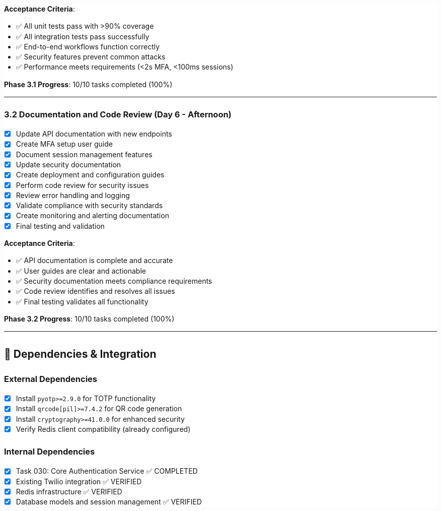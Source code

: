 **Acceptance Criteria**:

- ✅ All unit tests pass with >90% coverage
- ✅ All integration tests pass successfully
- ✅ End-to-end workflows function correctly
- ✅ Security features prevent common attacks
- ✅ Performance meets requirements (<2s MFA, <100ms sessions)

**Phase 3.1 Progress**: 10/10 tasks completed (100%)

---

### **3.2 Documentation and Code Review (Day 6 - Afternoon)**

- [x] Update API documentation with new endpoints
- [x] Create MFA setup user guide
- [x] Document session management features
- [x] Update security documentation
- [x] Create deployment and configuration guides
- [x] Perform code review for security issues
- [x] Review error handling and logging
- [x] Validate compliance with security standards
- [x] Create monitoring and alerting documentation
- [x] Final testing and validation

**Acceptance Criteria**:

- ✅ API documentation is complete and accurate
- ✅ User guides are clear and actionable
- ✅ Security documentation meets compliance requirements
- ✅ Code review identifies and resolves all issues
- ✅ Final testing validates all functionality

**Phase 3.2 Progress**: 10/10 tasks completed (100%)

---

## **🔗 Dependencies & Integration**

### **External Dependencies**

- [x] Install `pyotp>=2.9.0` for TOTP functionality
- [x] Install `qrcode[pil]>=7.4.2` for QR code generation
- [x] Install `cryptography>=41.0.0` for enhanced security
- [x] Verify Redis client compatibility (already configured)

### **Internal Dependencies**

- [x] Task 030: Core Authentication Service ✅ COMPLETED
- [x] Existing Twilio integration ✅ VERIFIED
- [x] Redis infrastructure ✅ VERIFIED
- [x] Database models and session management ✅ VERIFIED
